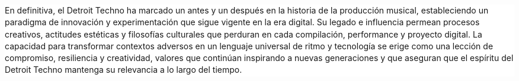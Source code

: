 En definitiva, el Detroit Techno ha marcado un antes y un después en la historia de la producción musical, estableciendo un paradigma de innovación y experimentación que sigue vigente en la era digital. Su legado e influencia permean procesos creativos, actitudes estéticas y filosofías culturales que perduran en cada compilación, performance y proyecto digital. La capacidad para transformar contextos adversos en un lenguaje universal de ritmo y tecnología se erige como una lección de compromiso, resiliencia y creatividad, valores que continúan inspirando a nuevas generaciones y que aseguran que el espíritu del Detroit Techno mantenga su relevancia a lo largo del tiempo.
